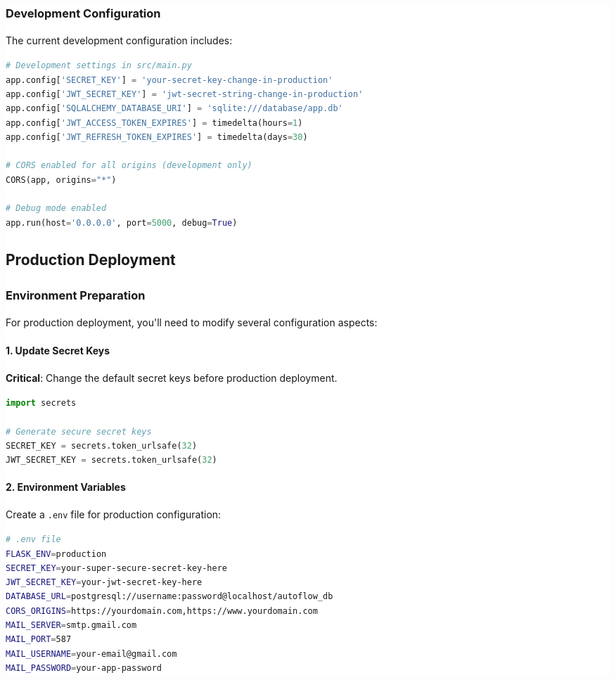 ### Development Configuration

The current development configuration includes:

```python
# Development settings in src/main.py
app.config['SECRET_KEY'] = 'your-secret-key-change-in-production'
app.config['JWT_SECRET_KEY'] = 'jwt-secret-string-change-in-production'
app.config['SQLALCHEMY_DATABASE_URI'] = 'sqlite:///database/app.db'
app.config['JWT_ACCESS_TOKEN_EXPIRES'] = timedelta(hours=1)
app.config['JWT_REFRESH_TOKEN_EXPIRES'] = timedelta(days=30)

# CORS enabled for all origins (development only)
CORS(app, origins="*")

# Debug mode enabled
app.run(host='0.0.0.0', port=5000, debug=True)
```

## Production Deployment

### Environment Preparation

For production deployment, you'll need to modify several configuration aspects:

#### 1. Update Secret Keys

**Critical**: Change the default secret keys before production deployment.

```python
import secrets

# Generate secure secret keys
SECRET_KEY = secrets.token_urlsafe(32)
JWT_SECRET_KEY = secrets.token_urlsafe(32)
```

#### 2. Environment Variables

Create a `.env` file for production configuration:

```bash
# .env file
FLASK_ENV=production
SECRET_KEY=your-super-secure-secret-key-here
JWT_SECRET_KEY=your-jwt-secret-key-here
DATABASE_URL=postgresql://username:password@localhost/autoflow_db
CORS_ORIGINS=https://yourdomain.com,https://www.yourdomain.com
MAIL_SERVER=smtp.gmail.com
MAIL_PORT=587
MAIL_USERNAME=your-email@gmail.com
MAIL_PASSWORD=your-app-password
```
